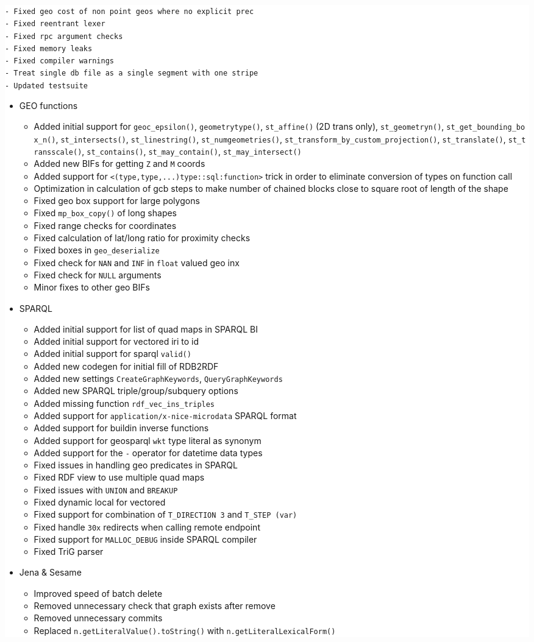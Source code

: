     - Fixed geo cost of non point geos where no explicit prec
    - Fixed reentrant lexer
    - Fixed rpc argument checks
    - Fixed memory leaks
    - Fixed compiler warnings
    - Treat single db file as a single segment with one stripe
    - Updated testsuite

  * GEO functions
    - Added initial support for `geoc_epsilon()`, `geometrytype()`,
      `st_affine()` (2D trans only), `st_geometryn()`, `st_get_bounding_box_n()`,
      `st_intersects()`, `st_linestring()`, `st_numgeometries()`,
      `st_transform_by_custom_projection()`, `st_translate()`,
      `st_transscale()`, `st_contains()`, `st_may_contain()`,
      `st_may_intersect()`
    - Added new BIFs for getting `Z` and `M` coords
    - Added support for `<(type,type,...)type::sql:function>` trick
      in order to eliminate conversion of types on function call
    - Optimization in calculation of gcb steps to make number of
      chained blocks close to square root of length of the shape
    - Fixed geo box support for large polygons
    - Fixed `mp_box_copy()` of long shapes
    - Fixed range checks for coordinates
    - Fixed calculation of lat/long ratio for proximity checks
    - Fixed boxes in `geo_deserialize`
    - Fixed check for `NAN` and `INF` in `float` valued geo inx
    - Fixed check for `NULL` arguments
    - Minor fixes to other geo BIFs

  * SPARQL
    - Added initial support for list of quad maps in SPARQL BI
    - Added initial support for vectored iri to id
    - Added initial support for sparql `valid()`
    - Added new codegen for initial fill of RDB2RDF
    - Added new settings `CreateGraphKeywords`, `QueryGraphKeywords`
    - Added new SPARQL triple/group/subquery options
    - Added missing function `rdf_vec_ins_triples`
    - Added support for `application/x-nice-microdata` SPARQL format
    - Added support for buildin inverse functions
    - Added support for geosparql `wkt` type literal as synonym
    - Added support for the `-` operator for datetime data types
    - Fixed issues in handling geo predicates in SPARQL
    - Fixed RDF view to use multiple quad maps
    - Fixed issues with `UNION` and `BREAKUP`
    - Fixed dynamic local for vectored
    - Fixed support for combination of `T_DIRECTION 3` and `T_STEP (var)`
    - Fixed handle `30x` redirects when calling remote endpoint
    - Fixed support for `MALLOC_DEBUG` inside SPARQL compiler
    - Fixed TriG parser

  * Jena & Sesame
    - Improved speed of batch delete
    - Removed unnecessary check that graph exists after remove
    - Removed unnecessary commits
    - Replaced `n.getLiteralValue().toString()` with `n.getLiteralLexicalForm()`
